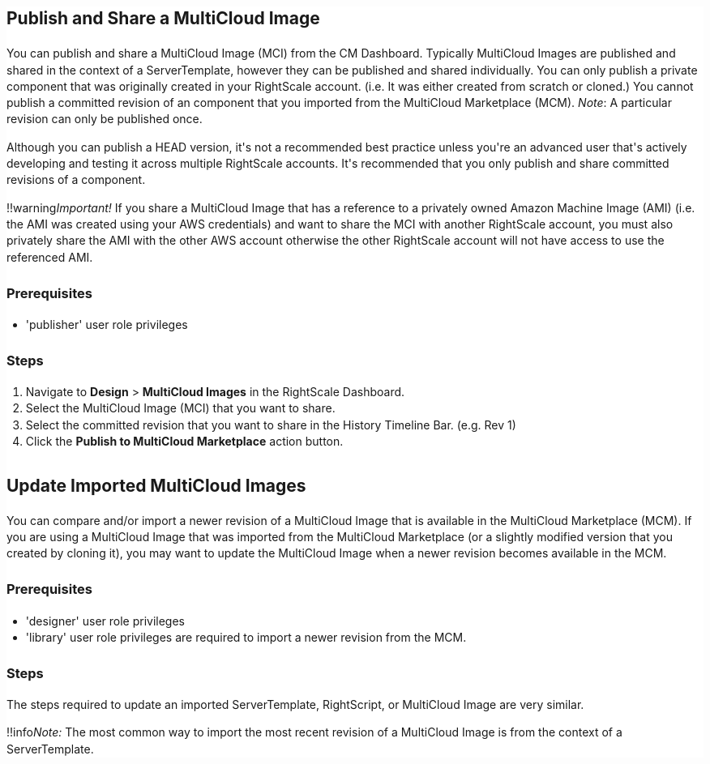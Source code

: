## Publish and Share a MultiCloud Image

You can publish and share a MultiCloud Image (MCI) from the CM Dashboard. Typically MultiCloud Images are published and shared in the context of a ServerTemplate, however they can be published and shared individually. You can only publish a private component that was originally created in your RightScale account. (i.e. It was either created from scratch or cloned.) You cannot publish a committed revision of an component that you imported from the MultiCloud Marketplace (MCM). *Note*: A particular revision can only be published once.

Although you can publish a HEAD version, it's not a recommended best practice unless you're an advanced user that's actively developing and testing it across multiple RightScale accounts. It's recommended that you only publish and share committed revisions of a component.

!!warning*Important!* If you share a MultiCloud Image that has a reference to a privately owned Amazon Machine Image (AMI) (i.e. the AMI was created using your AWS credentials) and want to share the MCI with another RightScale account, you must also privately share the AMI with the other AWS account otherwise the other RightScale account will not have access to use the referenced AMI.

### Prerequisites

- 'publisher' user role privileges

### Steps

1. Navigate to **Design** > **MultiCloud Images** in the RightScale Dashboard.
2. Select the MultiCloud Image (MCI) that you want to share.
3. Select the committed revision that you want to share in the History Timeline Bar. (e.g. Rev 1)
4. Click the **Publish to MultiCloud Marketplace** action button.

## Update Imported MultiCloud Images

You can compare and/or import a newer revision of a MultiCloud Image that is available in the MultiCloud Marketplace (MCM). If you are using a MultiCloud Image that was imported from the MultiCloud Marketplace (or a slightly modified version that you created by cloning it), you may want to update the MultiCloud Image when a newer revision becomes available in the MCM.

### Prerequisites

* 'designer' user role privileges
* 'library' user role privileges are required to import a newer revision from the MCM.

### Steps

The steps required to update an imported ServerTemplate, RightScript, or MultiCloud Image are very similar.

!!info*Note:* The most common way to import the most recent revision of a MultiCloud Image is from the context of a ServerTemplate.

